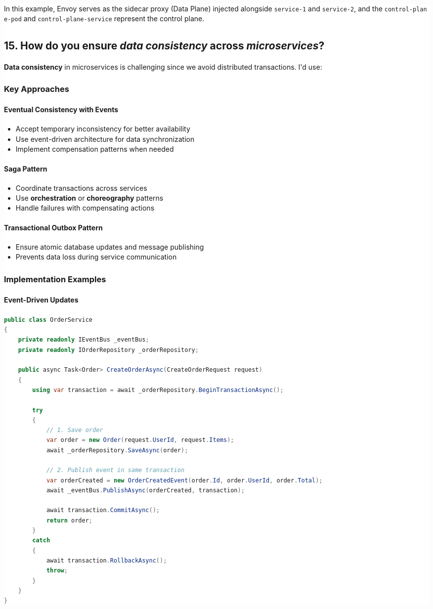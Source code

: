 In this example, Envoy serves as the sidecar proxy (Data Plane) injected alongside `service-1` and `service-2`, and the `control-plane-pod` and `control-plane-service` represent the control plane.
<br>

## 15. How do you ensure _data consistency_ across _microservices_?

**Data consistency** in microservices is challenging since we avoid distributed transactions. I'd use:

### Key Approaches

#### Eventual Consistency with Events

- Accept temporary inconsistency for better availability
- Use event-driven architecture for data synchronization
- Implement compensation patterns when needed

#### Saga Pattern

- Coordinate transactions across services
- Use **orchestration** or **choreography** patterns
- Handle failures with compensating actions

#### Transactional Outbox Pattern

- Ensure atomic database updates and message publishing
- Prevents data loss during service communication

### Implementation Examples

#### Event-Driven Updates

```csharp
public class OrderService
{
    private readonly IEventBus _eventBus;
    private readonly IOrderRepository _orderRepository;

    public async Task<Order> CreateOrderAsync(CreateOrderRequest request)
    {
        using var transaction = await _orderRepository.BeginTransactionAsync();

        try
        {
            // 1. Save order
            var order = new Order(request.UserId, request.Items);
            await _orderRepository.SaveAsync(order);

            // 2. Publish event in same transaction
            var orderCreated = new OrderCreatedEvent(order.Id, order.UserId, order.Total);
            await _eventBus.PublishAsync(orderCreated, transaction);

            await transaction.CommitAsync();
            return order;
        }
        catch
        {
            await transaction.RollbackAsync();
            throw;
        }
    }
}
```

